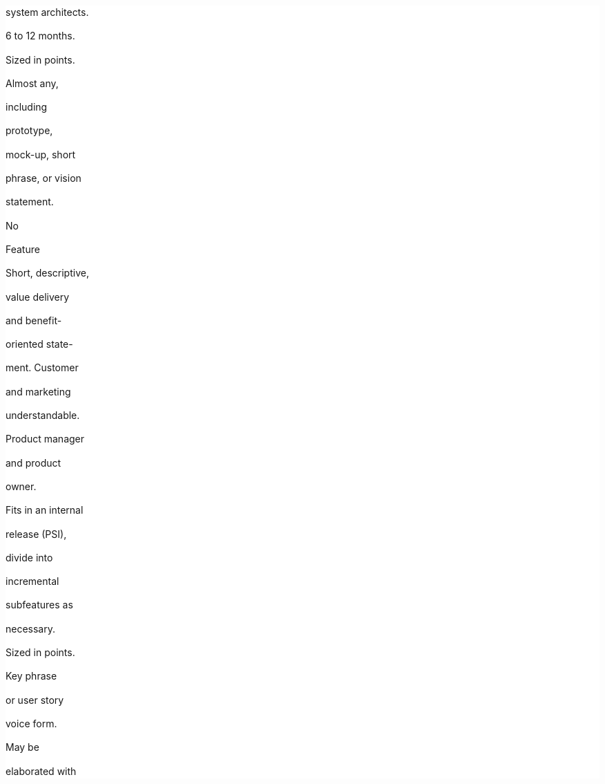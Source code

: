 system architects.

6 to 12 months.

Sized in points.

Almost any,

including

prototype,

mock-up, short

phrase, or vision

statement.

No

Feature

Short, descriptive,

value delivery

and benefit-

oriented state-

ment. Customer

and marketing

understandable.

Product manager

and product

owner.

Fits in an internal

release (PSI),

divide into

incremental

subfeatures as

necessary.

Sized in points.

Key phrase

or user story

voice form.

May be

elaborated with
